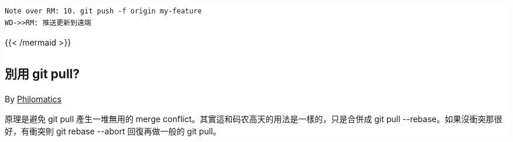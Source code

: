     Note over RM: 10. git push -f origin my-feature
    WD->>RM: 推送更新到遠端


{{< /mermaid >}}
</div>


## 別用 git pull?
By [Philomatics](https://www.youtube.com/watch?v=xN1-2p06Urc)

原理是避免 git pull 產生一堆無用的 merge conflict。其實這和码农高天的用法是一樣的，只是合併成 git pull --rebase。如果沒衝突那很好，有衝突則 git rebase --abort 回復再做一般的 git pull。

